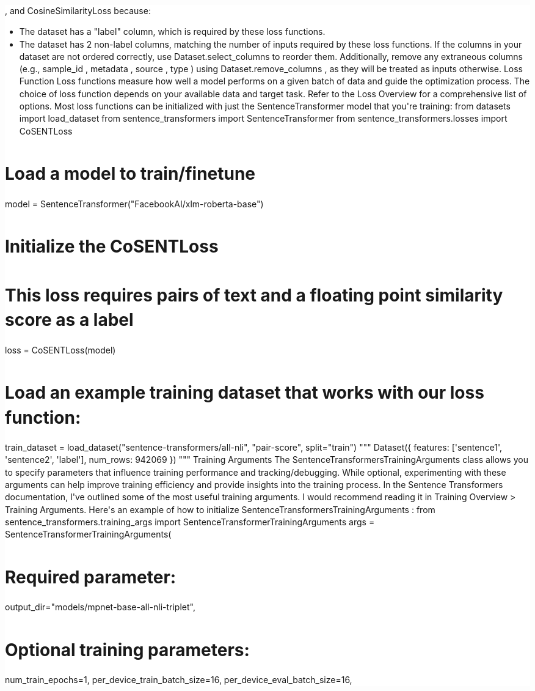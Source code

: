 , and CosineSimilarityLoss
because:
- The dataset has a "label" column, which is required by these loss functions.
- The dataset has 2 non-label columns, matching the number of inputs required by these loss functions.
If the columns in your dataset are not ordered correctly, use Dataset.select_columns
to reorder them. Additionally, remove any extraneous columns (e.g., sample_id
, metadata
, source
, type
) using Dataset.remove_columns
, as they will be treated as inputs otherwise.
Loss Function
Loss functions measure how well a model performs on a given batch of data and guide the optimization process. The choice of loss function depends on your available data and target task. Refer to the Loss Overview for a comprehensive list of options.
Most loss functions can be initialized with just the SentenceTransformer
model
that you're training:
from datasets import load_dataset
from sentence_transformers import SentenceTransformer
from sentence_transformers.losses import CoSENTLoss
# Load a model to train/finetune
model = SentenceTransformer("FacebookAI/xlm-roberta-base")
# Initialize the CoSENTLoss
# This loss requires pairs of text and a floating point similarity score as a label
loss = CoSENTLoss(model)
# Load an example training dataset that works with our loss function:
train_dataset = load_dataset("sentence-transformers/all-nli", "pair-score", split="train")
"""
Dataset({
features: ['sentence1', 'sentence2', 'label'],
num_rows: 942069
})
"""
Training Arguments
The SentenceTransformersTrainingArguments
class allows you to specify parameters that influence training performance and tracking/debugging. While optional, experimenting with these arguments can help improve training efficiency and provide insights into the training process.
In the Sentence Transformers documentation, I've outlined some of the most useful training arguments. I would recommend reading it in Training Overview > Training Arguments.
Here's an example of how to initialize SentenceTransformersTrainingArguments
:
from sentence_transformers.training_args import SentenceTransformerTrainingArguments
args = SentenceTransformerTrainingArguments(
# Required parameter:
output_dir="models/mpnet-base-all-nli-triplet",
# Optional training parameters:
num_train_epochs=1,
per_device_train_batch_size=16,
per_device_eval_batch_size=16,